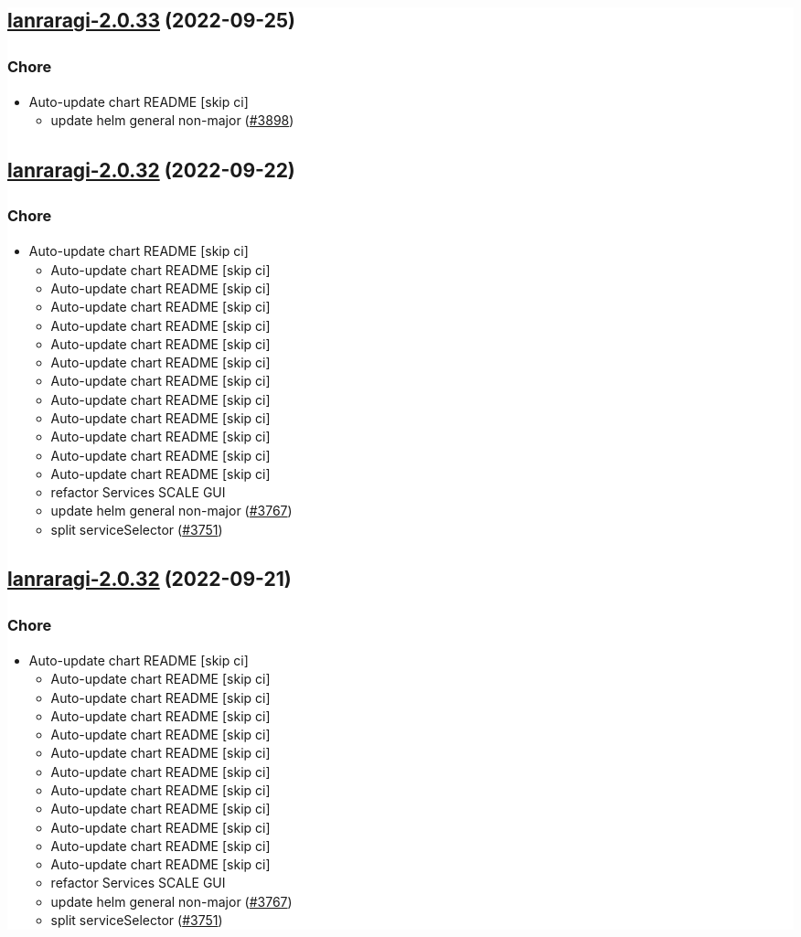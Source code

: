 


## [lanraragi-2.0.33](https://github.com/truecharts/charts/compare/lanraragi-2.0.32...lanraragi-2.0.33) (2022-09-25)

### Chore

- Auto-update chart README [skip ci]
  - update helm general non-major ([#3898](https://github.com/truecharts/charts/issues/3898))




## [lanraragi-2.0.32](https://github.com/truecharts/charts/compare/lanraragi-2.0.31...lanraragi-2.0.32) (2022-09-22)

### Chore

- Auto-update chart README [skip ci]
  - Auto-update chart README [skip ci]
  - Auto-update chart README [skip ci]
  - Auto-update chart README [skip ci]
  - Auto-update chart README [skip ci]
  - Auto-update chart README [skip ci]
  - Auto-update chart README [skip ci]
  - Auto-update chart README [skip ci]
  - Auto-update chart README [skip ci]
  - Auto-update chart README [skip ci]
  - Auto-update chart README [skip ci]
  - Auto-update chart README [skip ci]
  - Auto-update chart README [skip ci]
  - refactor Services SCALE GUI
  - update helm general non-major ([#3767](https://github.com/truecharts/charts/issues/3767))
  - split serviceSelector ([#3751](https://github.com/truecharts/charts/issues/3751))




## [lanraragi-2.0.32](https://github.com/truecharts/charts/compare/lanraragi-2.0.31...lanraragi-2.0.32) (2022-09-21)

### Chore

- Auto-update chart README [skip ci]
  - Auto-update chart README [skip ci]
  - Auto-update chart README [skip ci]
  - Auto-update chart README [skip ci]
  - Auto-update chart README [skip ci]
  - Auto-update chart README [skip ci]
  - Auto-update chart README [skip ci]
  - Auto-update chart README [skip ci]
  - Auto-update chart README [skip ci]
  - Auto-update chart README [skip ci]
  - Auto-update chart README [skip ci]
  - Auto-update chart README [skip ci]
  - refactor Services SCALE GUI
  - update helm general non-major ([#3767](https://github.com/truecharts/charts/issues/3767))
  - split serviceSelector ([#3751](https://github.com/truecharts/charts/issues/3751))

